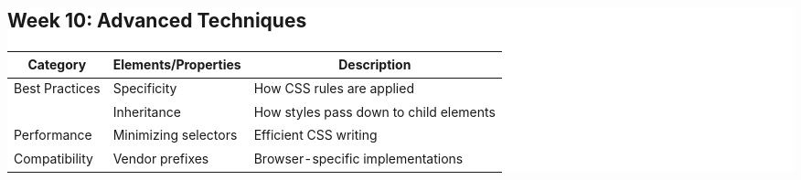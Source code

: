 ## Week 10: Advanced Techniques

| Category       | Elements/Properties  | Description                            |
| -------------- | -------------------- | -------------------------------------- |
| Best Practices | Specificity          | How CSS rules are applied              |
|                | Inheritance          | How styles pass down to child elements |
| Performance    | Minimizing selectors | Efficient CSS writing                  |
| Compatibility  | Vendor prefixes      | Browser-specific implementations       |
